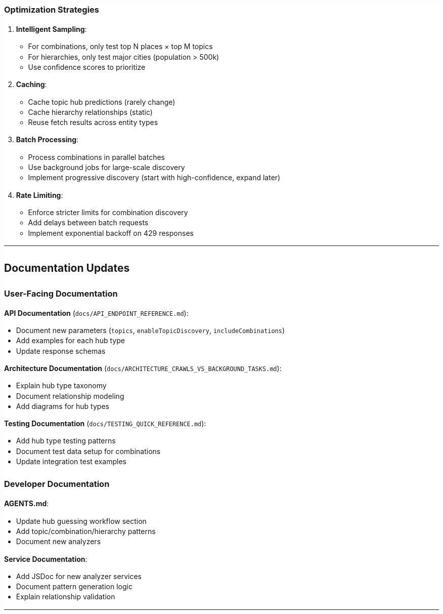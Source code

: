 ### Optimization Strategies

1. **Intelligent Sampling**:
   - For combinations, only test top N places × top M topics
   - For hierarchies, only test major cities (population > 500k)
   - Use confidence scores to prioritize

2. **Caching**:
   - Cache topic hub predictions (rarely change)
   - Cache hierarchy relationships (static)
   - Reuse fetch results across entity types

3. **Batch Processing**:
   - Process combinations in parallel batches
   - Use background jobs for large-scale discovery
   - Implement progressive discovery (start with high-confidence, expand later)

4. **Rate Limiting**:
   - Enforce stricter limits for combination discovery
   - Add delays between batch requests
   - Implement exponential backoff on 429 responses

---

## Documentation Updates

### User-Facing Documentation

**API Documentation** (`docs/API_ENDPOINT_REFERENCE.md`):
- Document new parameters (`topics`, `enableTopicDiscovery`, `includeCombinations`)
- Add examples for each hub type
- Update response schemas

**Architecture Documentation** (`docs/ARCHITECTURE_CRAWLS_VS_BACKGROUND_TASKS.md`):
- Explain hub type taxonomy
- Document relationship modeling
- Add diagrams for hub types

**Testing Documentation** (`docs/TESTING_QUICK_REFERENCE.md`):
- Add hub type testing patterns
- Document test data setup for combinations
- Update integration test examples

### Developer Documentation

**AGENTS.md**:
- Update hub guessing workflow section
- Add topic/combination/hierarchy patterns
- Document new analyzers

**Service Documentation**:
- Add JSDoc for new analyzer services
- Document pattern generation logic
- Explain relationship validation

---
